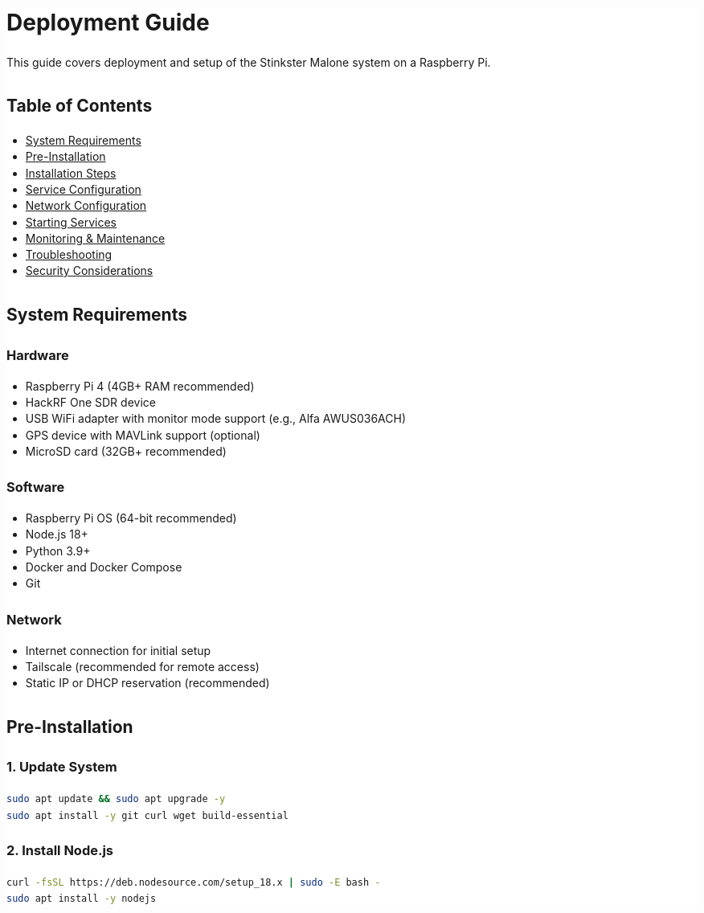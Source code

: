# Deployment Guide

This guide covers deployment and setup of the Stinkster Malone system on a Raspberry Pi.

## Table of Contents

- [System Requirements](#system-requirements)
- [Pre-Installation](#pre-installation)
- [Installation Steps](#installation-steps)
- [Service Configuration](#service-configuration)
- [Network Configuration](#network-configuration)
- [Starting Services](#starting-services)
- [Monitoring & Maintenance](#monitoring--maintenance)
- [Troubleshooting](#troubleshooting)
- [Security Considerations](#security-considerations)

## System Requirements

### Hardware
- Raspberry Pi 4 (4GB+ RAM recommended)
- HackRF One SDR device
- USB WiFi adapter with monitor mode support (e.g., Alfa AWUS036ACH)
- GPS device with MAVLink support (optional)
- MicroSD card (32GB+ recommended)

### Software
- Raspberry Pi OS (64-bit recommended)
- Node.js 18+ 
- Python 3.9+
- Docker and Docker Compose
- Git

### Network
- Internet connection for initial setup
- Tailscale (recommended for remote access)
- Static IP or DHCP reservation (recommended)

## Pre-Installation

### 1. Update System
```bash
sudo apt update && sudo apt upgrade -y
sudo apt install -y git curl wget build-essential
```

### 2. Install Node.js
```bash
curl -fsSL https://deb.nodesource.com/setup_18.x | sudo -E bash -
sudo apt install -y nodejs
```
